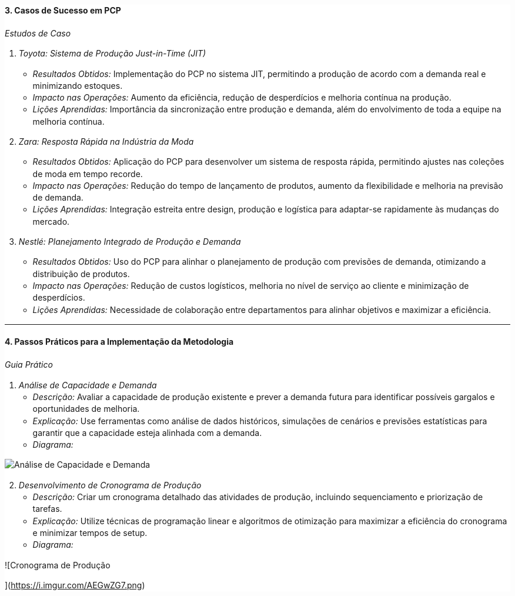
#### 3. Casos de Sucesso em PCP

*Estudos de Caso*

1. *Toyota: Sistema de Produção Just-in-Time (JIT)*
   - *Resultados Obtidos:* Implementação do PCP no sistema JIT, permitindo a produção de acordo com a demanda real e minimizando estoques.
   - *Impacto nas Operações:* Aumento da eficiência, redução de desperdícios e melhoria contínua na produção.
   - *Lições Aprendidas:* Importância da sincronização entre produção e demanda, além do envolvimento de toda a equipe na melhoria contínua.

2. *Zara: Resposta Rápida na Indústria da Moda*
   - *Resultados Obtidos:* Aplicação do PCP para desenvolver um sistema de resposta rápida, permitindo ajustes nas coleções de moda em tempo recorde.
   - *Impacto nas Operações:* Redução do tempo de lançamento de produtos, aumento da flexibilidade e melhoria na previsão de demanda.
   - *Lições Aprendidas:* Integração estreita entre design, produção e logística para adaptar-se rapidamente às mudanças do mercado.

3. *Nestlé: Planejamento Integrado de Produção e Demanda*
   - *Resultados Obtidos:* Uso do PCP para alinhar o planejamento de produção com previsões de demanda, otimizando a distribuição de produtos.
   - *Impacto nas Operações:* Redução de custos logísticos, melhoria no nível de serviço ao cliente e minimização de desperdícios.
   - *Lições Aprendidas:* Necessidade de colaboração entre departamentos para alinhar objetivos e maximizar a eficiência.

---

#### 4. Passos Práticos para a Implementação da Metodologia

*Guia Prático*

1. *Análise de Capacidade e Demanda*
   - *Descrição:* Avaliar a capacidade de produção existente e prever a demanda futura para identificar possíveis gargalos e oportunidades de melhoria.
   - *Explicação:* Use ferramentas como análise de dados históricos, simulações de cenários e previsões estatísticas para garantir que a capacidade esteja alinhada com a demanda.
   - *Diagrama:*

![Análise de Capacidade e Demanda](https://i.imgur.com/7Z5RwDW.png)

2. *Desenvolvimento de Cronograma de Produção*
   - *Descrição:* Criar um cronograma detalhado das atividades de produção, incluindo sequenciamento e priorização de tarefas.
   - *Explicação:* Utilize técnicas de programação linear e algoritmos de otimização para maximizar a eficiência do cronograma e minimizar tempos de setup.
   - *Diagrama:*

![Cronograma de Produção

](https://i.imgur.com/AEGwZG7.png)
